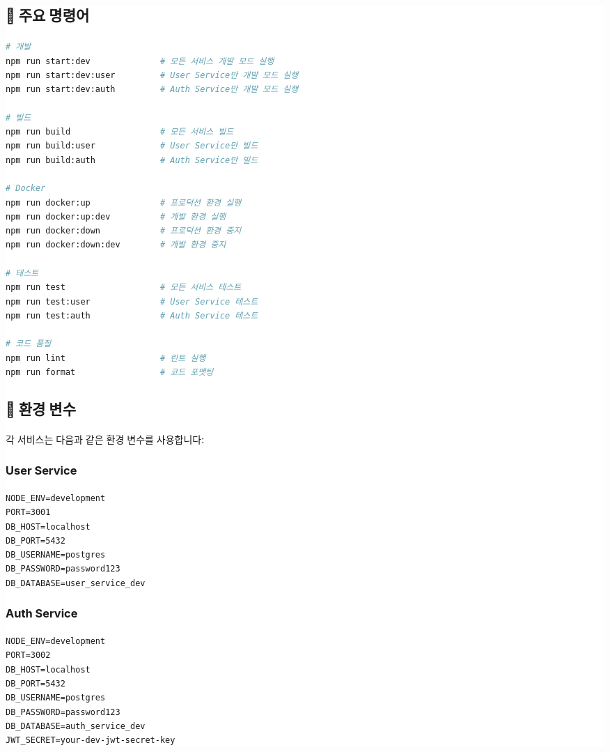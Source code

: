 ## 📝 주요 명령어

```bash
# 개발
npm run start:dev              # 모든 서비스 개발 모드 실행
npm run start:dev:user         # User Service만 개발 모드 실행
npm run start:dev:auth         # Auth Service만 개발 모드 실행

# 빌드
npm run build                  # 모든 서비스 빌드
npm run build:user             # User Service만 빌드
npm run build:auth             # Auth Service만 빌드

# Docker
npm run docker:up              # 프로덕션 환경 실행
npm run docker:up:dev          # 개발 환경 실행
npm run docker:down            # 프로덕션 환경 중지
npm run docker:down:dev        # 개발 환경 중지

# 테스트
npm run test                   # 모든 서비스 테스트
npm run test:user              # User Service 테스트
npm run test:auth              # Auth Service 테스트

# 코드 품질
npm run lint                   # 린트 실행
npm run format                 # 코드 포맷팅
```

## 🔧 환경 변수

각 서비스는 다음과 같은 환경 변수를 사용합니다:

### User Service
```env
NODE_ENV=development
PORT=3001
DB_HOST=localhost
DB_PORT=5432
DB_USERNAME=postgres
DB_PASSWORD=password123
DB_DATABASE=user_service_dev
```

### Auth Service
```env
NODE_ENV=development
PORT=3002
DB_HOST=localhost
DB_PORT=5432
DB_USERNAME=postgres
DB_PASSWORD=password123
DB_DATABASE=auth_service_dev
JWT_SECRET=your-dev-jwt-secret-key
```
